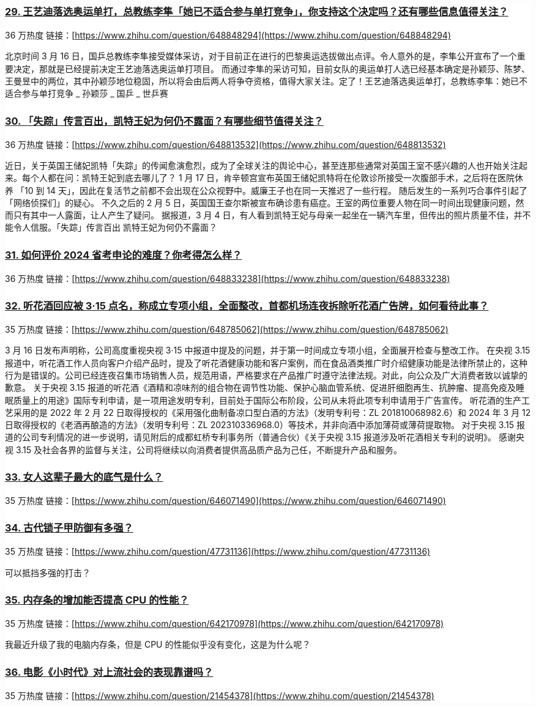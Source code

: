 ### [29. 王艺迪落选奥运单打，总教练李隼「她已不适合参与单打竞争」，你支持这个决定吗？还有哪些信息值得关注？](https://www.zhihu.com/question/648848294)
36 万热度 链接：[https://www.zhihu.com/question/648848294](https://www.zhihu.com/question/648848294)

北京时间 3 月 16 日，国乒总教练李隼接受媒体采访，对于目前正在进行的巴黎奥运选拔做出点评。令人意外的是，李隼公开宣布了一个重要决定，那就是已经提前决定王艺迪落选奥运单打项目。 而通过李隼的采访可知，目前女队的奥运单打人选已经基本确定是孙颖莎、陈梦、王曼昱中的两位，其中孙颖莎地位稳固，所以将会由后两人将争夺资格，值得大家关注。定了！王艺迪落选奥运单打，总教练李隼：她已不适合参与单打竞争 _ 孙颖莎 _ 国乒 _ 世乒赛

### [30. 「失踪」传言百出，凯特王妃为何仍不露面？有哪些细节值得关注？](https://www.zhihu.com/question/648813532)
36 万热度 链接：[https://www.zhihu.com/question/648813532](https://www.zhihu.com/question/648813532)

近日，关于英国王储妃凯特「失踪」的传闻愈演愈烈，成为了全球关注的舆论中心，甚至连那些通常对英国王室不感兴趣的人也开始关注起来。每个人都在问：凯特王妃到底去哪儿了？ 1 月 17 日，肯辛顿宫宣布英国王储妃凯特将在伦敦诊所接受一次腹部手术，之后将在医院休养 「10 到 14 天」，因此在复活节之前都不会出现在公众视野中。威廉王子也在同一天推迟了一些行程。 随后发生的一系列巧合事件引起了「网络侦探们」的疑心。 不久之后的 2 月 5 日，英国国王查尔斯被宣布确诊患有癌症。王室的两位重要人物在同一时间出现健康问题，然而只有其中一人露面，让人产生了疑问。 据报道，3 月 4 日，有人看到凯特王妃与母亲一起坐在一辆汽车里，但传出的照片质量不佳，并不能令人信服。「失踪」传言百出 凯特王妃为何仍不露面？

### [31. 如何评价 2024 省考申论的难度？你考得怎么样？](https://www.zhihu.com/question/648833238)
36 万热度 链接：[https://www.zhihu.com/question/648833238](https://www.zhihu.com/question/648833238)



### [32. 听花酒回应被 3·15 点名，称成立专项小组，全面整改，首都机场连夜拆除听花酒广告牌，如何看待此事？](https://www.zhihu.com/question/648785062)
35 万热度 链接：[https://www.zhihu.com/question/648785062](https://www.zhihu.com/question/648785062)

3 月 16 日发布声明称，公司高度重视央视 3·15 中报道中提及的问题，并于第一时间成立专项小组，全面展开检查与整改工作。 在央视 3.15 报道中，听花酒工作人员向客户介绍产品时，提及了听花酒健康功能和客户案例，而在食品酒类推广时介绍健康功能是法律所禁止的，这种行为是错误的。公司已经连夜召集市场销售人员，规范用语，严格要求在产品推广时遵守法律法规。对此，向公众及广大消费者致以诚挚的歉意。 关于央视 3.15 报道的听花酒《酒精和凉味剂的组合物在调节性功能、保护心脑血管系统、促进肝细胞再生、抗肿瘤、提高免疫及睡眠质量上的用途》国际专利申请，是一项用途发明专利，目前处于国际公布阶段，公司从未将此项专利申请用于广告宣传。 听花酒的生产工艺采用的是 2022 年 2 月 22 日取得授权的《采用强化曲制备凉口型白酒的方法》（发明专利号：ZL 201810068982.6）和 2024 年 3 月 12 日取得授权的《老酒再酿造的方法》（发明专利号：ZL 202310336968.0）等技术，并非向酒中添加薄荷或薄荷提取物。 对于央视 3.15 报道的公司专利情况的进一步说明，请见附后的成都虹桥专利事务所（普通合伙）《关于央视 3.15 报道涉及听花酒相关专利的说明》。 感谢央视 3.15 及社会各界的监督与关注，公司将继续以向消费者提供高品质产品为己任，不断提升产品和服务。

### [33. 女人这辈子最大的底气是什么？](https://www.zhihu.com/question/646071490)
35 万热度 链接：[https://www.zhihu.com/question/646071490](https://www.zhihu.com/question/646071490)



### [34. 古代锁子甲防御有多强？](https://www.zhihu.com/question/47731136)
35 万热度 链接：[https://www.zhihu.com/question/47731136](https://www.zhihu.com/question/47731136)

可以抵挡多强的打击？

### [35. 内存条的增加能否提高 CPU 的性能？](https://www.zhihu.com/question/642170978)
35 万热度 链接：[https://www.zhihu.com/question/642170978](https://www.zhihu.com/question/642170978)

我最近升级了我的电脑内存条，但是 CPU 的性能似乎没有变化，这是为什么呢？

### [36. 电影《小时代》对上流社会的表现靠谱吗？](https://www.zhihu.com/question/21454378)
35 万热度 链接：[https://www.zhihu.com/question/21454378](https://www.zhihu.com/question/21454378)
